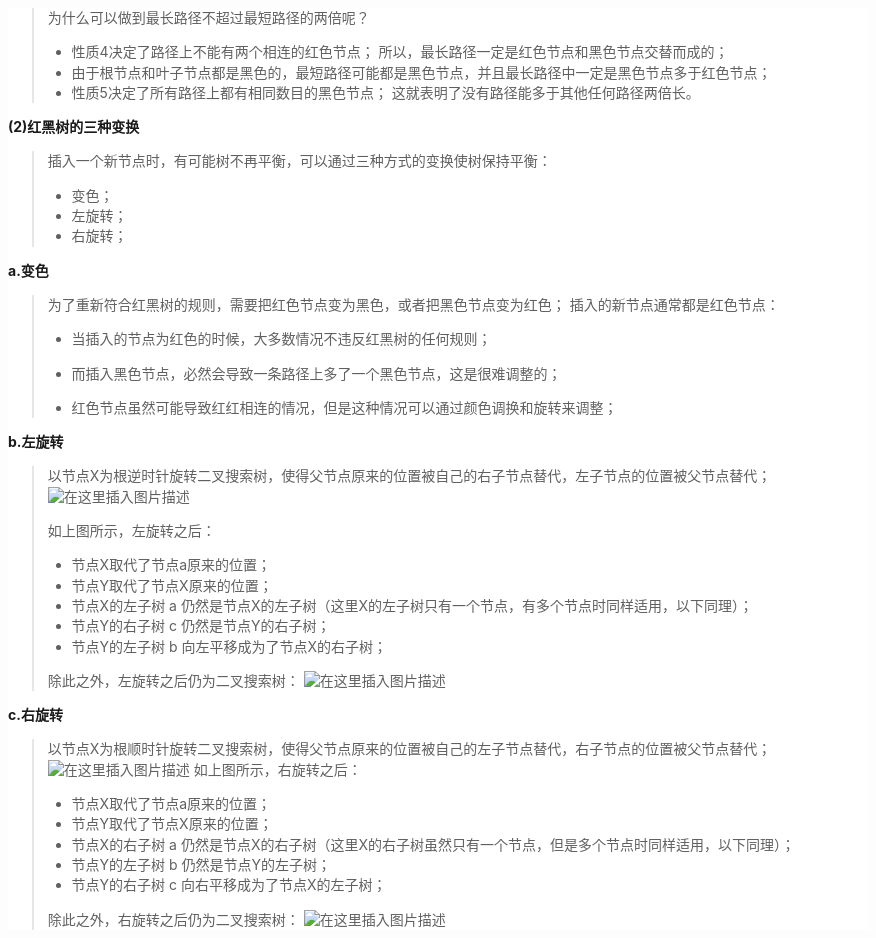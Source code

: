> 
> 为什么可以做到最长路径不超过最短路径的两倍呢？
> 
> - 性质4决定了路径上不能有两个相连的红色节点； 所以，最长路径一定是红色节点和黑色节点交替而成的；
> - 由于根节点和叶子节点都是黑色的，最短路径可能都是黑色节点，并且最长路径中一定是黑色节点多于红色节点；
> - 性质5决定了所有路径上都有相同数目的黑色节点； 这就表明了没有路径能多于其他任何路径两倍长。

**(2)红黑树的三种变换**

> 插入一个新节点时，有可能树不再平衡，可以通过三种方式的变换使树保持平衡：
> 
> - 变色；
> - 左旋转；
> - 右旋转；

**a.变色**

> 为了重新符合红黑树的规则，需要把红色节点变为黑色，或者把黑色节点变为红色； 
> 插入的新节点通常都是红色节点：
> 
> - 当插入的节点为红色的时候，大多数情况不违反红黑树的任何规则；
> 
> - 而插入黑色节点，必然会导致一条路径上多了一个黑色节点，这是很难调整的；
> 
> - 红色节点虽然可能导致红红相连的情况，但是这种情况可以通过颜色调换和旋转来调整；

**b.左旋转**

> 以节点X为根逆时针旋转二叉搜索树，使得父节点原来的位置被自己的右子节点替代，左子节点的位置被父节点替代；
> ![在这里插入图片描述](https://img-blog.csdnimg.cn/2020111709284136.png?x-oss-process=image/watermark,type_ZmFuZ3poZW5naGVpdGk,shadow_10,text_aHR0cHM6Ly9ibG9nLmNzZG4ubmV0L20wXzQ2NDAzNzM0,size_16,color_FFFFFF,t_70#pic_center)
> 
> 如上图所示，左旋转之后：
> 
> - 节点X取代了节点a原来的位置；
> - 节点Y取代了节点X原来的位置；
> - 节点X的左子树 a 仍然是节点X的左子树（这里X的左子树只有一个节点，有多个节点时同样适用，以下同理）；
> - 节点Y的右子树 c 仍然是节点Y的右子树；
> - 节点Y的左子树 b 向左平移成为了节点X的右子树；
> 
> 除此之外，左旋转之后仍为二叉搜索树：
> ![在这里插入图片描述](https://img-blog.csdnimg.cn/20201117093611250.png?x-oss-process=image/watermark,type_ZmFuZ3poZW5naGVpdGk,shadow_10,text_aHR0cHM6Ly9ibG9nLmNzZG4ubmV0L20wXzQ2NDAzNzM0,size_16,color_FFFFFF,t_70#pic_center)
> 
**c.右旋转**
> 以节点X为根顺时针旋转二叉搜索树，使得父节点原来的位置被自己的左子节点替代，右子节点的位置被父节点替代；
> ![在这里插入图片描述](https://img-blog.csdnimg.cn/20201117093702314.png?x-oss-process=image/watermark,type_ZmFuZ3poZW5naGVpdGk,shadow_10,text_aHR0cHM6Ly9ibG9nLmNzZG4ubmV0L20wXzQ2NDAzNzM0,size_16,color_FFFFFF,t_70#pic_center)
> 如上图所示，右旋转之后：
> 
> - 节点X取代了节点a原来的位置；
> - 节点Y取代了节点X原来的位置；
> - 节点X的右子树 a 仍然是节点X的右子树（这里X的右子树虽然只有一个节点，但是多个节点时同样适用，以下同理）；
> - 节点Y的左子树 b 仍然是节点Y的左子树；
> - 节点Y的右子树 c 向右平移成为了节点X的左子树；
> 
>  除此之外，右旋转之后仍为二叉搜索树： 
> ![在这里插入图片描述](https://img-blog.csdnimg.cn/20201117093815877.png?x-oss-process=image/watermark,type_ZmFuZ3poZW5naGVpdGk,shadow_10,text_aHR0cHM6Ly9ibG9nLmNzZG4ubmV0L20wXzQ2NDAzNzM0,size_16,color_FFFFFF,t_70#pic_center)
